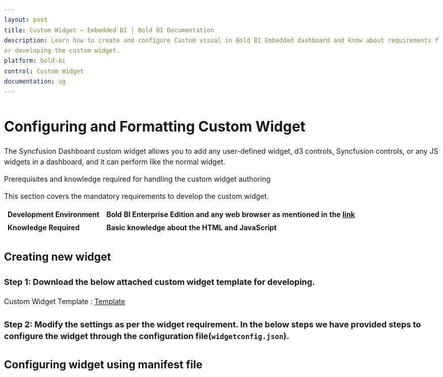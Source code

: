 ```yaml
---
layout: post
title: Custom Widget – Embedded BI | Bold BI Documentation
description: Learn how to create and configure Custom visual in Bold BI Embedded dashboard and know about requirements for developing the custom widget.
platform: bold-bi
control: Custom Widget
documentation: ug
---
```


# Configuring and Formatting Custom Widget

The Syncfusion Dashboard custom widget allows you to add any user-defined widget, d3 controls, Syncfusion controls, or any JS widgets in a dashboard, and it can perform like the normal widget.


Prerequisites and knowledge required for handling the custom widget authoring

This section covers the mandatory requirements to develop the custom widget.

<table class="params">
<thead>
<tr>
<td><b>Development Environment</b></td>
<td><b> Bold BI Enterprise Edition and any web browser as mentioned in the <a href="/embedded-bi/setup/overview/#software-requirements">link</a></b> <br/> </td>
            
</tr>
<tr>
<td><b> Knowledge Required</b> </td>
<td><b> Basic knowledge about the HTML and JavaScript</b> </td>
</tr>
</thead>
</table>


## Creating new widget

### Step 1: Download the below attached custom widget template for developing.

Custom Widget Template : [Template](https://www.syncfusion.com/downloads/support/directtrac/general/ze/WidgetName736701260.zip)

### Step 2:  Modify the settings as per the widget requirement. In the below steps we have provided steps to configure the widget through the configuration file(`widgetconfig.json`).

## Configuring widget using manifest file
